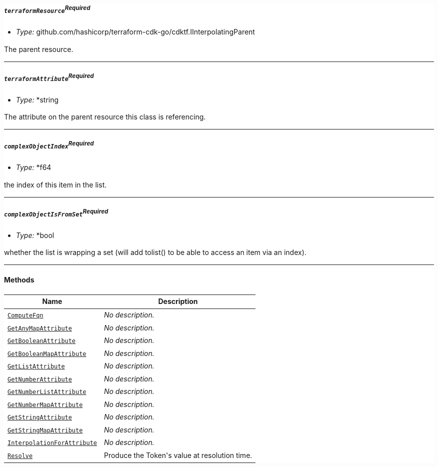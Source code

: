 
##### `terraformResource`<sup>Required</sup> <a name="terraformResource" id="@cdktf/provider-launchdarkly.featureFlag.FeatureFlagClientSideAvailabilityOutputReference.Initializer.parameter.terraformResource"></a>

- *Type:* github.com/hashicorp/terraform-cdk-go/cdktf.IInterpolatingParent

The parent resource.

---

##### `terraformAttribute`<sup>Required</sup> <a name="terraformAttribute" id="@cdktf/provider-launchdarkly.featureFlag.FeatureFlagClientSideAvailabilityOutputReference.Initializer.parameter.terraformAttribute"></a>

- *Type:* *string

The attribute on the parent resource this class is referencing.

---

##### `complexObjectIndex`<sup>Required</sup> <a name="complexObjectIndex" id="@cdktf/provider-launchdarkly.featureFlag.FeatureFlagClientSideAvailabilityOutputReference.Initializer.parameter.complexObjectIndex"></a>

- *Type:* *f64

the index of this item in the list.

---

##### `complexObjectIsFromSet`<sup>Required</sup> <a name="complexObjectIsFromSet" id="@cdktf/provider-launchdarkly.featureFlag.FeatureFlagClientSideAvailabilityOutputReference.Initializer.parameter.complexObjectIsFromSet"></a>

- *Type:* *bool

whether the list is wrapping a set (will add tolist() to be able to access an item via an index).

---

#### Methods <a name="Methods" id="Methods"></a>

| **Name** | **Description** |
| --- | --- |
| <code><a href="#@cdktf/provider-launchdarkly.featureFlag.FeatureFlagClientSideAvailabilityOutputReference.computeFqn">ComputeFqn</a></code> | *No description.* |
| <code><a href="#@cdktf/provider-launchdarkly.featureFlag.FeatureFlagClientSideAvailabilityOutputReference.getAnyMapAttribute">GetAnyMapAttribute</a></code> | *No description.* |
| <code><a href="#@cdktf/provider-launchdarkly.featureFlag.FeatureFlagClientSideAvailabilityOutputReference.getBooleanAttribute">GetBooleanAttribute</a></code> | *No description.* |
| <code><a href="#@cdktf/provider-launchdarkly.featureFlag.FeatureFlagClientSideAvailabilityOutputReference.getBooleanMapAttribute">GetBooleanMapAttribute</a></code> | *No description.* |
| <code><a href="#@cdktf/provider-launchdarkly.featureFlag.FeatureFlagClientSideAvailabilityOutputReference.getListAttribute">GetListAttribute</a></code> | *No description.* |
| <code><a href="#@cdktf/provider-launchdarkly.featureFlag.FeatureFlagClientSideAvailabilityOutputReference.getNumberAttribute">GetNumberAttribute</a></code> | *No description.* |
| <code><a href="#@cdktf/provider-launchdarkly.featureFlag.FeatureFlagClientSideAvailabilityOutputReference.getNumberListAttribute">GetNumberListAttribute</a></code> | *No description.* |
| <code><a href="#@cdktf/provider-launchdarkly.featureFlag.FeatureFlagClientSideAvailabilityOutputReference.getNumberMapAttribute">GetNumberMapAttribute</a></code> | *No description.* |
| <code><a href="#@cdktf/provider-launchdarkly.featureFlag.FeatureFlagClientSideAvailabilityOutputReference.getStringAttribute">GetStringAttribute</a></code> | *No description.* |
| <code><a href="#@cdktf/provider-launchdarkly.featureFlag.FeatureFlagClientSideAvailabilityOutputReference.getStringMapAttribute">GetStringMapAttribute</a></code> | *No description.* |
| <code><a href="#@cdktf/provider-launchdarkly.featureFlag.FeatureFlagClientSideAvailabilityOutputReference.interpolationForAttribute">InterpolationForAttribute</a></code> | *No description.* |
| <code><a href="#@cdktf/provider-launchdarkly.featureFlag.FeatureFlagClientSideAvailabilityOutputReference.resolve">Resolve</a></code> | Produce the Token's value at resolution time. |
